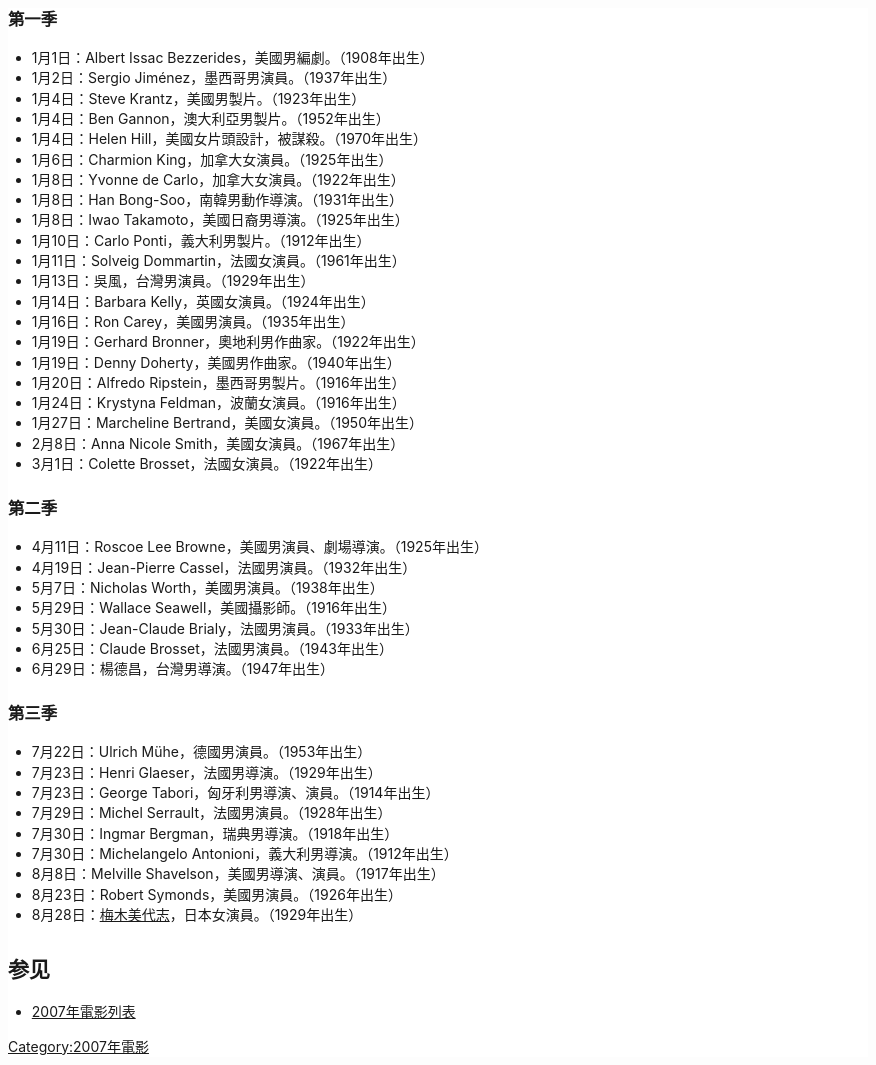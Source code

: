### 第一季

  - 1月1日：Albert Issac Bezzerides，美國男編劇。（1908年出生）
  - 1月2日：Sergio Jiménez，墨西哥男演員。（1937年出生）
  - 1月4日：Steve Krantz，美國男製片。（1923年出生）
  - 1月4日：Ben Gannon，澳大利亞男製片。（1952年出生）
  - 1月4日：Helen Hill，美國女片頭設計，被謀殺。（1970年出生）
  - 1月6日：Charmion King，加拿大女演員。（1925年出生）
  - 1月8日：Yvonne de Carlo，加拿大女演員。（1922年出生）
  - 1月8日：Han Bong-Soo，南韓男動作導演。（1931年出生）
  - 1月8日：Iwao Takamoto，美國日裔男導演。（1925年出生）
  - 1月10日：Carlo Ponti，義大利男製片。（1912年出生）
  - 1月11日：Solveig Dommartin，法國女演員。（1961年出生）
  - 1月13日：吳風，台灣男演員。（1929年出生）
  - 1月14日：Barbara Kelly，英國女演員。（1924年出生）
  - 1月16日：Ron Carey，美國男演員。（1935年出生）
  - 1月19日：Gerhard Bronner，奧地利男作曲家。（1922年出生）
  - 1月19日：Denny Doherty，美國男作曲家。（1940年出生）
  - 1月20日：Alfredo Ripstein，墨西哥男製片。（1916年出生）
  - 1月24日：Krystyna Feldman，波蘭女演員。（1916年出生）
  - 1月27日：Marcheline Bertrand，美國女演員。（1950年出生）
  - 2月8日：Anna Nicole Smith，美國女演員。（1967年出生）
  - 3月1日：Colette Brosset，法國女演員。（1922年出生）

### 第二季

  - 4月11日：Roscoe Lee Browne，美國男演員、劇場導演。（1925年出生）
  - 4月19日：Jean-Pierre Cassel，法國男演員。（1932年出生）
  - 5月7日：Nicholas Worth，美國男演員。（1938年出生）
  - 5月29日：Wallace Seawell，美國攝影師。（1916年出生）
  - 5月30日：Jean-Claude Brialy，法國男演員。（1933年出生）
  - 6月25日：Claude Brosset，法國男演員。（1943年出生）
  - 6月29日：楊德昌，台灣男導演。（1947年出生）

### 第三季

  - 7月22日：Ulrich Mühe，德國男演員。（1953年出生）
  - 7月23日：Henri Glaeser，法國男導演。（1929年出生）
  - 7月23日：George Tabori，匈牙利男導演、演員。（1914年出生）
  - 7月29日：Michel Serrault，法國男演員。（1928年出生）
  - 7月30日：Ingmar Bergman，瑞典男導演。（1918年出生）
  - 7月30日：Michelangelo Antonioni，義大利男導演。（1912年出生）
  - 8月8日：Melville Shavelson，美國男導演、演員。（1917年出生）
  - 8月23日：Robert Symonds，美國男演員。（1926年出生）
  - 8月28日：[梅木美代志](https://zh.wikipedia.org/wiki/梅木美代志 "wikilink")，日本女演員。（1929年出生）

## 参见

  - [2007年電影列表](../Page/2007年電影列表.md "wikilink")

[Category:2007年電影](https://zh.wikipedia.org/wiki/Category:2007年電影 "wikilink")